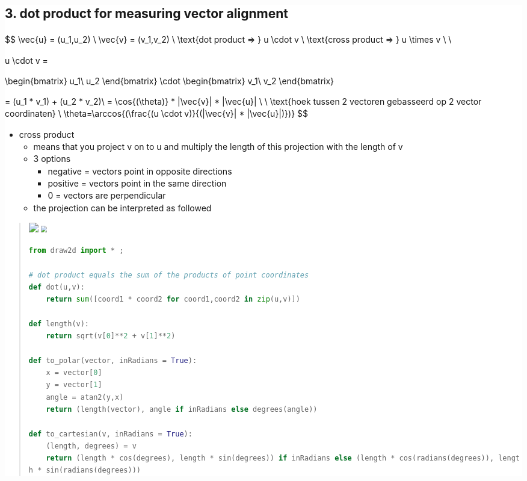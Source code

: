 

## 3. dot product for measuring vector alignment


$$
\vec{u} = (u_1,u_2) \\
\vec{v} = (v_1,v_2) \\
\text{dot product => } u \cdot v \\
\text{cross product => } u \times v \\
\\

u \cdot v =

\begin{bmatrix}
u_1\\
u_2
\end{bmatrix}
\cdot
\begin{bmatrix}
v_1\\
v_2
\end{bmatrix} 

= (u_1 * v_1) + (u_2 * v_2)\\
= \cos{(\theta)} * |\vec{v}| * |\vec{u}| \\ 
\\
\text{hoek tussen 2 vectoren gebasseerd op 2 vector coordinaten} \\
 \theta=\arccos{(\frac{(u \cdot v)}{(|\vec{v}| * |\vec{u}|)})} 
$$

- cross product 
  - means that you project v on to u and multiply the length of this projection with the length of v
  - 3 options
    - negative = vectors point in opposite directions
    - positive = vectors point in the same direction 
    - 0 = vectors are perpendicular
  - the projection can be interpreted as followed

> <img src="https://res.cloudinary.com/dri8yyakb/image/upload/v1629710208/Untitled_Diagram-dot-product_xrmvb4.png"/>
>
> <img src="https://qph.fs.quoracdn.net/main-qimg-234168ed4b95aa311a4cd1d8985253e7" style="zoom:67%;" />
>
> ```python
> from draw2d import * ;
> 
> # dot product equals the sum of the products of point coordinates
> def dot(u,v):
>     return sum([coord1 * coord2 for coord1,coord2 in zip(u,v)])
> 
> def length(v):
>     return sqrt(v[0]**2 + v[1]**2)
> 
> def to_polar(vector, inRadians = True):
>     x = vector[0]
>     y = vector[1]
>     angle = atan2(y,x)
>     return (length(vector), angle if inRadians else degrees(angle))
> 
> def to_cartesian(v, inRadians = True):
>     (length, degrees) = v
>     return (length * cos(degrees), length * sin(degrees)) if inRadians else (length * cos(radians(degrees)), length * sin(radians(degrees)))
> 
> 